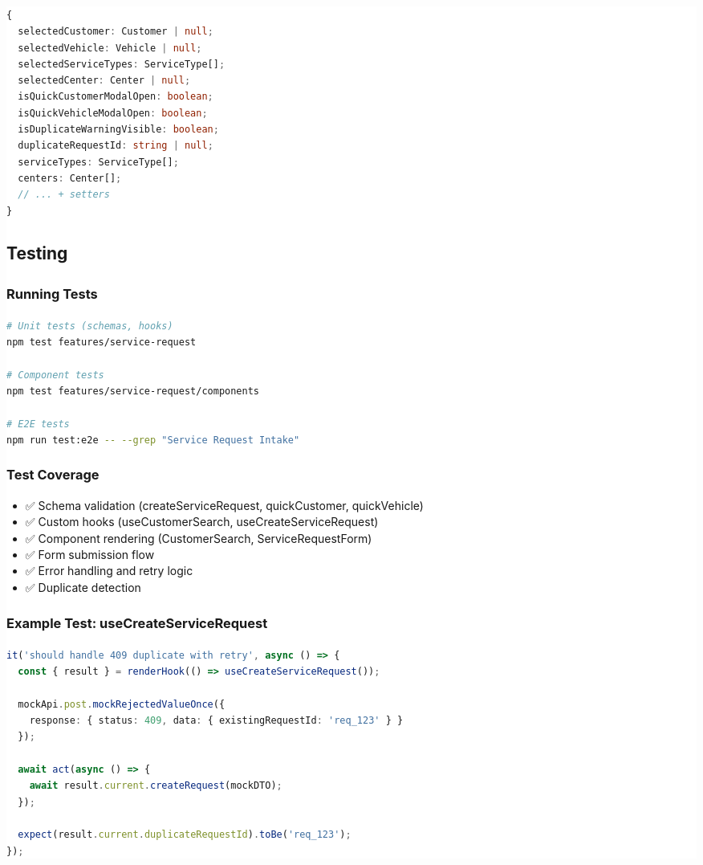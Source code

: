 ```typescript
{
  selectedCustomer: Customer | null;
  selectedVehicle: Vehicle | null;
  selectedServiceTypes: ServiceType[];
  selectedCenter: Center | null;
  isQuickCustomerModalOpen: boolean;
  isQuickVehicleModalOpen: boolean;
  isDuplicateWarningVisible: boolean;
  duplicateRequestId: string | null;
  serviceTypes: ServiceType[];
  centers: Center[];
  // ... + setters
}
```

## Testing

### Running Tests

```bash
# Unit tests (schemas, hooks)
npm test features/service-request

# Component tests
npm test features/service-request/components

# E2E tests
npm run test:e2e -- --grep "Service Request Intake"
```

### Test Coverage

- ✅ Schema validation (createServiceRequest, quickCustomer, quickVehicle)
- ✅ Custom hooks (useCustomerSearch, useCreateServiceRequest)
- ✅ Component rendering (CustomerSearch, ServiceRequestForm)
- ✅ Form submission flow
- ✅ Error handling and retry logic
- ✅ Duplicate detection

### Example Test: useCreateServiceRequest

```typescript
it('should handle 409 duplicate with retry', async () => {
  const { result } = renderHook(() => useCreateServiceRequest());
  
  mockApi.post.mockRejectedValueOnce({
    response: { status: 409, data: { existingRequestId: 'req_123' } }
  });
  
  await act(async () => {
    await result.current.createRequest(mockDTO);
  });
  
  expect(result.current.duplicateRequestId).toBe('req_123');
});
```
